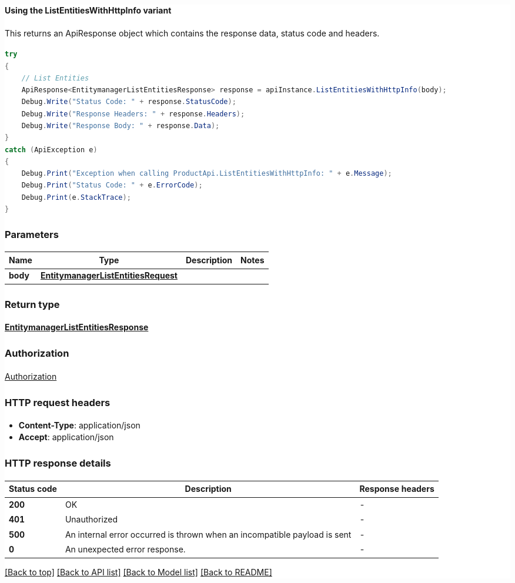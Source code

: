#### Using the ListEntitiesWithHttpInfo variant
This returns an ApiResponse object which contains the response data, status code and headers.

```csharp
try
{
    // List Entities
    ApiResponse<EntitymanagerListEntitiesResponse> response = apiInstance.ListEntitiesWithHttpInfo(body);
    Debug.Write("Status Code: " + response.StatusCode);
    Debug.Write("Response Headers: " + response.Headers);
    Debug.Write("Response Body: " + response.Data);
}
catch (ApiException e)
{
    Debug.Print("Exception when calling ProductApi.ListEntitiesWithHttpInfo: " + e.Message);
    Debug.Print("Status Code: " + e.ErrorCode);
    Debug.Print(e.StackTrace);
}
```

### Parameters

| Name | Type | Description | Notes |
|------|------|-------------|-------|
| **body** | [**EntitymanagerListEntitiesRequest**](EntitymanagerListEntitiesRequest.md) |  |  |

### Return type

[**EntitymanagerListEntitiesResponse**](EntitymanagerListEntitiesResponse.md)

### Authorization

[Authorization](../README.md#Authorization)

### HTTP request headers

 - **Content-Type**: application/json
 - **Accept**: application/json


### HTTP response details
| Status code | Description | Response headers |
|-------------|-------------|------------------|
| **200** | OK |  -  |
| **401** | Unauthorized |  -  |
| **500** | An internal error occurred is thrown when an incompatible payload is sent |  -  |
| **0** | An unexpected error response. |  -  |

[[Back to top]](#) [[Back to API list]](../README.md#documentation-for-api-endpoints) [[Back to Model list]](../README.md#documentation-for-models) [[Back to README]](../README.md)
